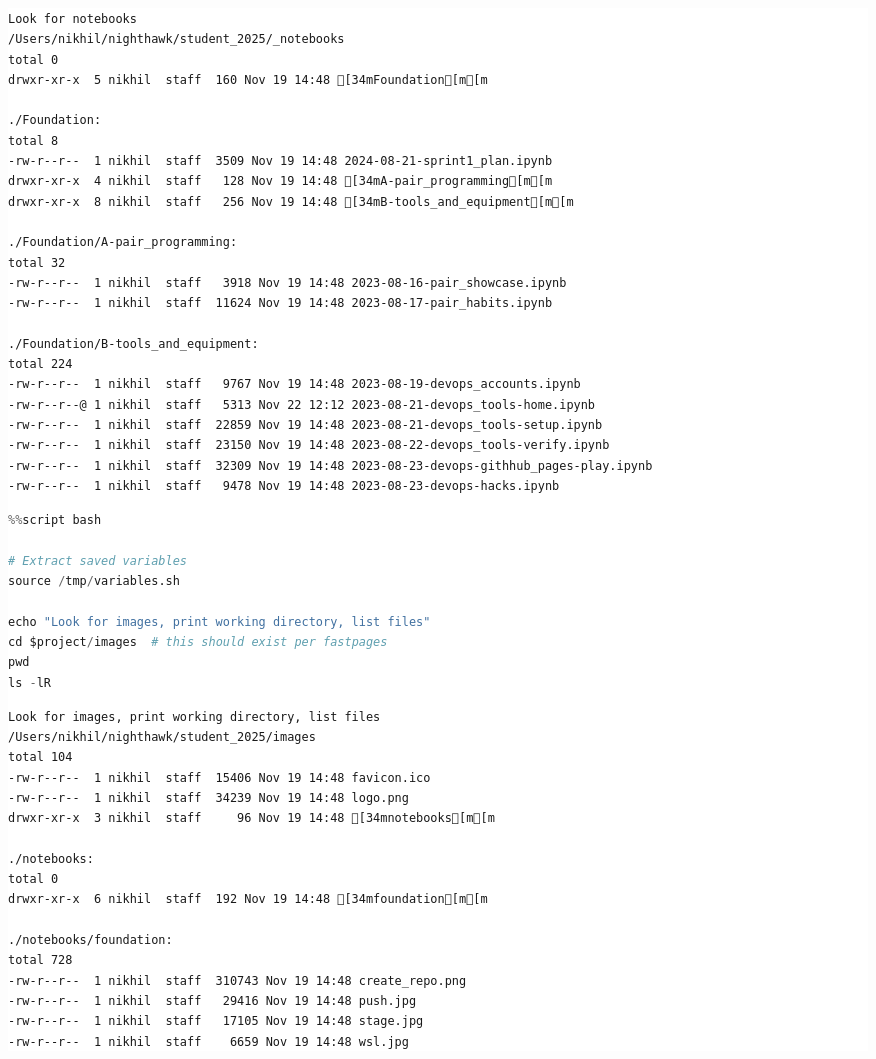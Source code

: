     Look for notebooks
    /Users/nikhil/nighthawk/student_2025/_notebooks
    total 0
    drwxr-xr-x  5 nikhil  staff  160 Nov 19 14:48 [34mFoundation[m[m
    
    ./Foundation:
    total 8
    -rw-r--r--  1 nikhil  staff  3509 Nov 19 14:48 2024-08-21-sprint1_plan.ipynb
    drwxr-xr-x  4 nikhil  staff   128 Nov 19 14:48 [34mA-pair_programming[m[m
    drwxr-xr-x  8 nikhil  staff   256 Nov 19 14:48 [34mB-tools_and_equipment[m[m
    
    ./Foundation/A-pair_programming:
    total 32
    -rw-r--r--  1 nikhil  staff   3918 Nov 19 14:48 2023-08-16-pair_showcase.ipynb
    -rw-r--r--  1 nikhil  staff  11624 Nov 19 14:48 2023-08-17-pair_habits.ipynb
    
    ./Foundation/B-tools_and_equipment:
    total 224
    -rw-r--r--  1 nikhil  staff   9767 Nov 19 14:48 2023-08-19-devops_accounts.ipynb
    -rw-r--r--@ 1 nikhil  staff   5313 Nov 22 12:12 2023-08-21-devops_tools-home.ipynb
    -rw-r--r--  1 nikhil  staff  22859 Nov 19 14:48 2023-08-21-devops_tools-setup.ipynb
    -rw-r--r--  1 nikhil  staff  23150 Nov 19 14:48 2023-08-22-devops_tools-verify.ipynb
    -rw-r--r--  1 nikhil  staff  32309 Nov 19 14:48 2023-08-23-devops-githhub_pages-play.ipynb
    -rw-r--r--  1 nikhil  staff   9478 Nov 19 14:48 2023-08-23-devops-hacks.ipynb



```python
%%script bash

# Extract saved variables
source /tmp/variables.sh

echo "Look for images, print working directory, list files"
cd $project/images  # this should exist per fastpages
pwd
ls -lR
```

    Look for images, print working directory, list files
    /Users/nikhil/nighthawk/student_2025/images
    total 104
    -rw-r--r--  1 nikhil  staff  15406 Nov 19 14:48 favicon.ico
    -rw-r--r--  1 nikhil  staff  34239 Nov 19 14:48 logo.png
    drwxr-xr-x  3 nikhil  staff     96 Nov 19 14:48 [34mnotebooks[m[m
    
    ./notebooks:
    total 0
    drwxr-xr-x  6 nikhil  staff  192 Nov 19 14:48 [34mfoundation[m[m
    
    ./notebooks/foundation:
    total 728
    -rw-r--r--  1 nikhil  staff  310743 Nov 19 14:48 create_repo.png
    -rw-r--r--  1 nikhil  staff   29416 Nov 19 14:48 push.jpg
    -rw-r--r--  1 nikhil  staff   17105 Nov 19 14:48 stage.jpg
    -rw-r--r--  1 nikhil  staff    6659 Nov 19 14:48 wsl.jpg
